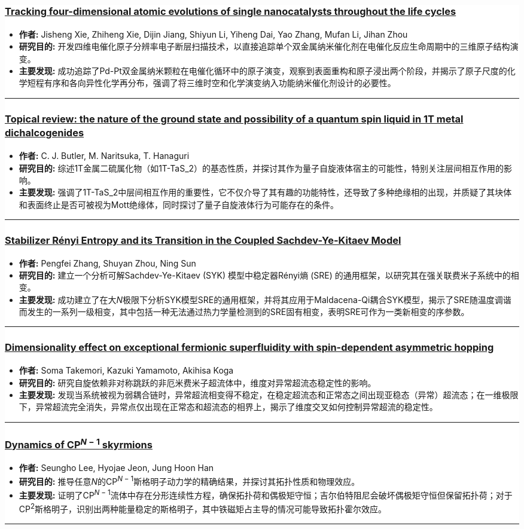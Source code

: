 
### [Tracking four-dimensional atomic evolutions of single nanocatalysts throughout the life cycles](http://arxiv.org/abs/2509.17438v1)
- **作者:** Jisheng Xie, Zhiheng Xie, Dijin Jiang, Shiyun Li, Yiheng Dai, Yao Zhang, Mufan Li, Jihan Zhou
- **研究目的:** 开发四维电催化原子分辨率电子断层扫描技术，以直接追踪单个双金属纳米催化剂在电催化反应生命周期中的三维原子结构演变。
- **主要发现:** 成功追踪了Pd-Pt双金属纳米颗粒在电催化循环中的原子演变，观察到表面重构和原子浸出两个阶段，并揭示了原子尺度的化学短程有序和各向异性化学再分布，强调了将三维时空和化学演变纳入功能纳米催化剂设计的必要性。

---

### [Topical review: the nature of the ground state and possibility of a quantum spin liquid in 1T metal dichalcogenides](http://arxiv.org/abs/2509.17419v1)
- **作者:** C. J. Butler, M. Naritsuka, T. Hanaguri
- **研究目的:** 综述1T金属二硫属化物（如1T-TaS$\_2$）的基态性质，并探讨其作为量子自旋液体宿主的可能性，特别关注层间相互作用的影响。
- **主要发现:** 强调了1T-TaS$\_2$中层间相互作用的重要性，它不仅介导了其有趣的功能特性，还导致了多种绝缘相的出现，并质疑了其块体和表面终止是否可被视为Mott绝缘体，同时探讨了量子自旋液体行为可能存在的条件。

---

### [Stabilizer Rényi Entropy and its Transition in the Coupled Sachdev-Ye-Kitaev Model](http://arxiv.org/abs/2509.17417v1)
- **作者:** Pengfei Zhang, Shuyan Zhou, Ning Sun
- **研究目的:** 建立一个分析可解Sachdev-Ye-Kitaev (SYK) 模型中稳定器Rényi熵 (SRE) 的通用框架，以研究其在强关联费米子系统中的相变。
- **主要发现:** 成功建立了在大$N$极限下分析SYK模型SRE的通用框架，并将其应用于Maldacena-Qi耦合SYK模型，揭示了SRE随温度调谐而发生的一系列一级相变，其中包括一种无法通过热力学量检测到的SRE固有相变，表明SRE可作为一类新相变的序参数。

---

### [Dimensionality effect on exceptional fermionic superfluidity with spin-dependent asymmetric hopping](http://arxiv.org/abs/2509.17414v1)
- **作者:** Soma Takemori, Kazuki Yamamoto, Akihisa Koga
- **研究目的:** 研究自旋依赖非对称跳跃的非厄米费米子超流体中，维度对异常超流态稳定性的影响。
- **主要发现:** 发现当系统被视为弱耦合链时，异常超流相变得不稳定，在稳定超流态和正常态之间出现亚稳态（异常）超流态；在一维极限下，异常超流完全消失，异常点仅出现在正常态和超流态的相界上，揭示了维度交叉如何控制异常超流的稳定性。

---

### [Dynamics of $\mathrm{CP}^{N-1}$ skyrmions](http://arxiv.org/abs/2509.17403v1)
- **作者:** Seungho Lee, Hyojae Jeon, Jung Hoon Han
- **研究目的:** 推导任意$N$的$\mathrm{CP}^{N-1}$斯格明子动力学的精确结果，并探讨其拓扑性质和物理效应。
- **主要发现:** 证明了$\mathrm{CP}^{N-1}$流体中存在分形连续性方程，确保拓扑荷和偶极矩守恒；吉尔伯特阻尼会破坏偶极矩守恒但保留拓扑荷；对于$\mathrm{CP}^2$斯格明子，识别出两种能量稳定的斯格明子，其中铁磁矩占主导的情况可能导致拓扑霍尔效应。

---
